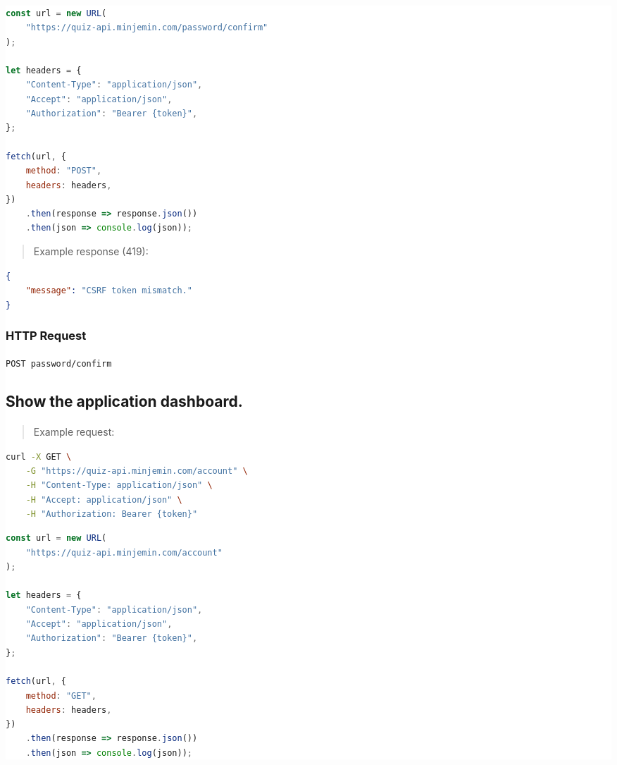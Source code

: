 ```javascript
const url = new URL(
    "https://quiz-api.minjemin.com/password/confirm"
);

let headers = {
    "Content-Type": "application/json",
    "Accept": "application/json",
    "Authorization": "Bearer {token}",
};

fetch(url, {
    method: "POST",
    headers: headers,
})
    .then(response => response.json())
    .then(json => console.log(json));
```


> Example response (419):

```json
{
    "message": "CSRF token mismatch."
}
```

### HTTP Request
`POST password/confirm`





## Show the application dashboard.

> Example request:

```bash
curl -X GET \
    -G "https://quiz-api.minjemin.com/account" \
    -H "Content-Type: application/json" \
    -H "Accept: application/json" \
    -H "Authorization: Bearer {token}"
```

```javascript
const url = new URL(
    "https://quiz-api.minjemin.com/account"
);

let headers = {
    "Content-Type": "application/json",
    "Accept": "application/json",
    "Authorization": "Bearer {token}",
};

fetch(url, {
    method: "GET",
    headers: headers,
})
    .then(response => response.json())
    .then(json => console.log(json));
```

